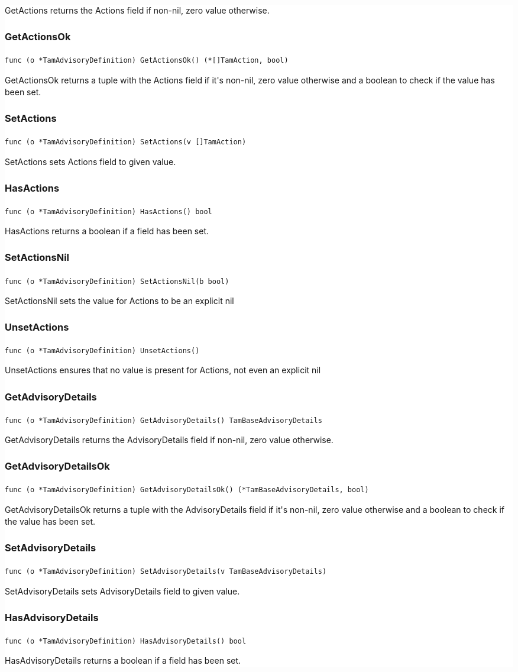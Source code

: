 GetActions returns the Actions field if non-nil, zero value otherwise.

### GetActionsOk

`func (o *TamAdvisoryDefinition) GetActionsOk() (*[]TamAction, bool)`

GetActionsOk returns a tuple with the Actions field if it's non-nil, zero value otherwise
and a boolean to check if the value has been set.

### SetActions

`func (o *TamAdvisoryDefinition) SetActions(v []TamAction)`

SetActions sets Actions field to given value.

### HasActions

`func (o *TamAdvisoryDefinition) HasActions() bool`

HasActions returns a boolean if a field has been set.

### SetActionsNil

`func (o *TamAdvisoryDefinition) SetActionsNil(b bool)`

 SetActionsNil sets the value for Actions to be an explicit nil

### UnsetActions
`func (o *TamAdvisoryDefinition) UnsetActions()`

UnsetActions ensures that no value is present for Actions, not even an explicit nil
### GetAdvisoryDetails

`func (o *TamAdvisoryDefinition) GetAdvisoryDetails() TamBaseAdvisoryDetails`

GetAdvisoryDetails returns the AdvisoryDetails field if non-nil, zero value otherwise.

### GetAdvisoryDetailsOk

`func (o *TamAdvisoryDefinition) GetAdvisoryDetailsOk() (*TamBaseAdvisoryDetails, bool)`

GetAdvisoryDetailsOk returns a tuple with the AdvisoryDetails field if it's non-nil, zero value otherwise
and a boolean to check if the value has been set.

### SetAdvisoryDetails

`func (o *TamAdvisoryDefinition) SetAdvisoryDetails(v TamBaseAdvisoryDetails)`

SetAdvisoryDetails sets AdvisoryDetails field to given value.

### HasAdvisoryDetails

`func (o *TamAdvisoryDefinition) HasAdvisoryDetails() bool`

HasAdvisoryDetails returns a boolean if a field has been set.
